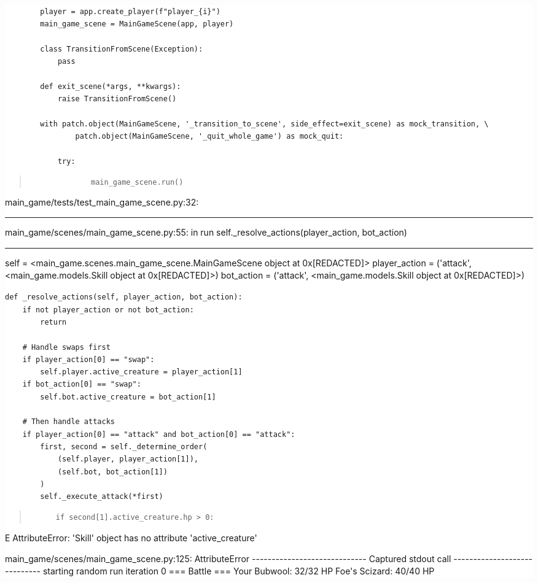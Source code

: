             player = app.create_player(f"player_{i}")
            main_game_scene = MainGameScene(app, player)
    
            class TransitionFromScene(Exception):
                pass
    
            def exit_scene(*args, **kwargs):
                raise TransitionFromScene()
    
            with patch.object(MainGameScene, '_transition_to_scene', side_effect=exit_scene) as mock_transition, \
                    patch.object(MainGameScene, '_quit_whole_game') as mock_quit:
    
                try:
>                   main_game_scene.run()

main_game/tests/test_main_game_scene.py:32: 
_ _ _ _ _ _ _ _ _ _ _ _ _ _ _ _ _ _ _ _ _ _ _ _ _ _ _ _ _ _ _ _ _ _ _ _ _ _ _ _ 
main_game/scenes/main_game_scene.py:55: in run
    self._resolve_actions(player_action, bot_action)
_ _ _ _ _ _ _ _ _ _ _ _ _ _ _ _ _ _ _ _ _ _ _ _ _ _ _ _ _ _ _ _ _ _ _ _ _ _ _ _ 

self = <main_game.scenes.main_game_scene.MainGameScene object at 0x[REDACTED]>
player_action = ('attack', <main_game.models.Skill object at 0x[REDACTED]>)
bot_action = ('attack', <main_game.models.Skill object at 0x[REDACTED]>)

    def _resolve_actions(self, player_action, bot_action):
        if not player_action or not bot_action:
            return
    
        # Handle swaps first
        if player_action[0] == "swap":
            self.player.active_creature = player_action[1]
        if bot_action[0] == "swap":
            self.bot.active_creature = bot_action[1]
    
        # Then handle attacks
        if player_action[0] == "attack" and bot_action[0] == "attack":
            first, second = self._determine_order(
                (self.player, player_action[1]),
                (self.bot, bot_action[1])
            )
            self._execute_attack(*first)
>           if second[1].active_creature.hp > 0:
E           AttributeError: 'Skill' object has no attribute 'active_creature'

main_game/scenes/main_game_scene.py:125: AttributeError
----------------------------- Captured stdout call -----------------------------
starting random run iteration 0
=== Battle ===
Your Bubwool: 32/32 HP
Foe's Scizard: 40/40 HP
